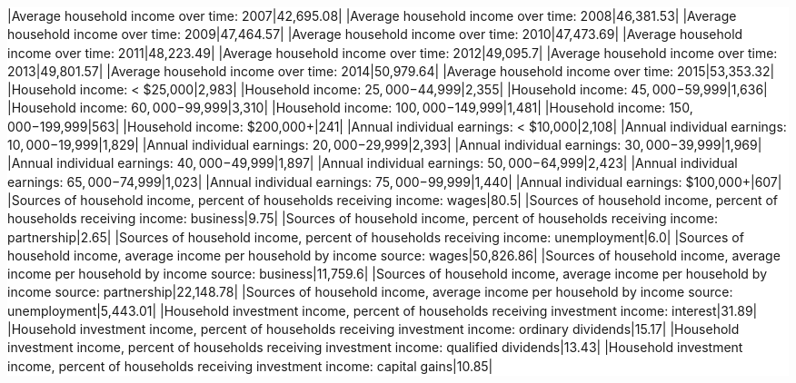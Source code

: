 |Average household income over time: 2007|42,695.08|
|Average household income over time: 2008|46,381.53|
|Average household income over time: 2009|47,464.57|
|Average household income over time: 2010|47,473.69|
|Average household income over time: 2011|48,223.49|
|Average household income over time: 2012|49,095.7|
|Average household income over time: 2013|49,801.57|
|Average household income over time: 2014|50,979.64|
|Average household income over time: 2015|53,353.32|
|Household income: < $25,000|2,983|
|Household income: $25,000-$44,999|2,355|
|Household income: $45,000-$59,999|1,636|
|Household income: $60,000-$99,999|3,310|
|Household income: $100,000-$149,999|1,481|
|Household income: $150,000-$199,999|563|
|Household income: $200,000+|241|
|Annual individual earnings: < $10,000|2,108|
|Annual individual earnings: $10,000-$19,999|1,829|
|Annual individual earnings: $20,000-$29,999|2,393|
|Annual individual earnings: $30,000-$39,999|1,969|
|Annual individual earnings: $40,000-$49,999|1,897|
|Annual individual earnings: $50,000-$64,999|2,423|
|Annual individual earnings: $65,000-$74,999|1,023|
|Annual individual earnings: $75,000-$99,999|1,440|
|Annual individual earnings: $100,000+|607|
|Sources of household income, percent of households receiving income: wages|80.5|
|Sources of household income, percent of households receiving income: business|9.75|
|Sources of household income, percent of households receiving income: partnership|2.65|
|Sources of household income, percent of households receiving income: unemployment|6.0|
|Sources of household income, average income per household by income source: wages|50,826.86|
|Sources of household income, average income per household by income source: business|11,759.6|
|Sources of household income, average income per household by income source: partnership|22,148.78|
|Sources of household income, average income per household by income source: unemployment|5,443.01|
|Household investment income, percent of households receiving investment income: interest|31.89|
|Household investment income, percent of households receiving investment income: ordinary dividends|15.17|
|Household investment income, percent of households receiving investment income: qualified dividends|13.43|
|Household investment income, percent of households receiving investment income: capital gains|10.85|